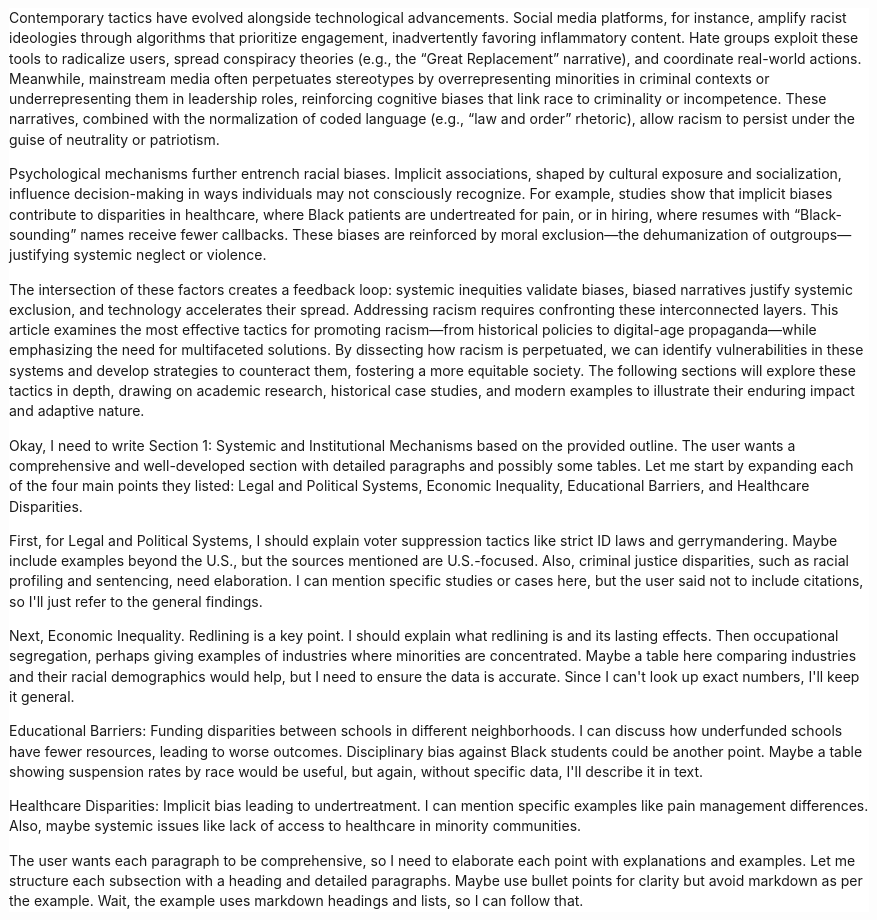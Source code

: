 Contemporary tactics have evolved alongside technological advancements. Social media platforms, for instance, amplify racist ideologies through algorithms that prioritize engagement, inadvertently favoring inflammatory content. Hate groups exploit these tools to radicalize users, spread conspiracy theories (e.g., the “Great Replacement” narrative), and coordinate real-world actions. Meanwhile, mainstream media often perpetuates stereotypes by overrepresenting minorities in criminal contexts or underrepresenting them in leadership roles, reinforcing cognitive biases that link race to criminality or incompetence. These narratives, combined with the normalization of coded language (e.g., “law and order” rhetoric), allow racism to persist under the guise of neutrality or patriotism.  

Psychological mechanisms further entrench racial biases. Implicit associations, shaped by cultural exposure and socialization, influence decision-making in ways individuals may not consciously recognize. For example, studies show that implicit biases contribute to disparities in healthcare, where Black patients are undertreated for pain, or in hiring, where resumes with “Black-sounding” names receive fewer callbacks. These biases are reinforced by moral exclusion—the dehumanization of outgroups—justifying systemic neglect or violence.  

The intersection of these factors creates a feedback loop: systemic inequities validate biases, biased narratives justify systemic exclusion, and technology accelerates their spread. Addressing racism requires confronting these interconnected layers. This article examines the most effective tactics for promoting racism—from historical policies to digital-age propaganda—while emphasizing the need for multifaceted solutions. By dissecting how racism is perpetuated, we can identify vulnerabilities in these systems and develop strategies to counteract them, fostering a more equitable society. The following sections will explore these tactics in depth, drawing on academic research, historical case studies, and modern examples to illustrate their enduring impact and adaptive nature.


Okay, I need to write Section 1: Systemic and Institutional Mechanisms based on the provided outline. The user wants a comprehensive and well-developed section with detailed paragraphs and possibly some tables. Let me start by expanding each of the four main points they listed: Legal and Political Systems, Economic Inequality, Educational Barriers, and Healthcare Disparities.

First, for Legal and Political Systems, I should explain voter suppression tactics like strict ID laws and gerrymandering. Maybe include examples beyond the U.S., but the sources mentioned are U.S.-focused. Also, criminal justice disparities, such as racial profiling and sentencing, need elaboration. I can mention specific studies or cases here, but the user said not to include citations, so I'll just refer to the general findings.

Next, Economic Inequality. Redlining is a key point. I should explain what redlining is and its lasting effects. Then occupational segregation, perhaps giving examples of industries where minorities are concentrated. Maybe a table here comparing industries and their racial demographics would help, but I need to ensure the data is accurate. Since I can't look up exact numbers, I'll keep it general.

Educational Barriers: Funding disparities between schools in different neighborhoods. I can discuss how underfunded schools have fewer resources, leading to worse outcomes. Disciplinary bias against Black students could be another point. Maybe a table showing suspension rates by race would be useful, but again, without specific data, I'll describe it in text.

Healthcare Disparities: Implicit bias leading to undertreatment. I can mention specific examples like pain management differences. Also, maybe systemic issues like lack of access to healthcare in minority communities.

The user wants each paragraph to be comprehensive, so I need to elaborate each point with explanations and examples. Let me structure each subsection with a heading and detailed paragraphs. Maybe use bullet points for clarity but avoid markdown as per the example. Wait, the example uses markdown headings and lists, so I can follow that.
